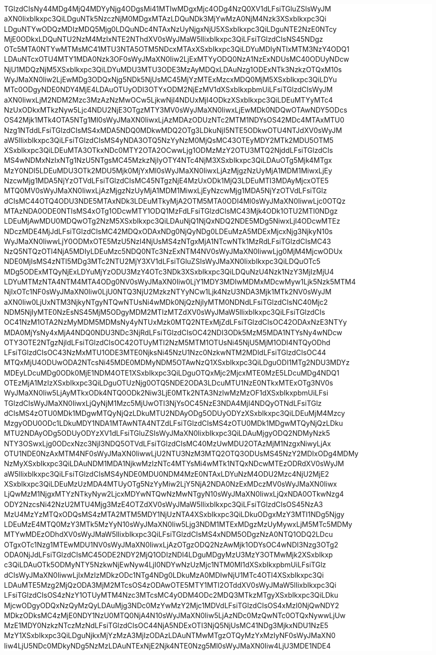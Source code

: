 TGlzdCIsNy44MDg4MjQ4MDYyNjg4ODgsMi41MTIwMDgxMjc4ODg4NzQ0XV1dLFsiTGluZSIsWyJM
aXN0IixbIkxpc3QiLDguNTk5NzczNjM0MDgxMTAzLDQuNDk3MjYwMzA0NjM4Nzk3XSxbIkxpc3Qi
LDguNTYwODQzMDIzMDQ5Mjg0LDQuNDc4NTAxNzUyNjgxNjU5XSxbIkxpc3QiLDguNTE2NzE0NTcy
MjE0ODkxLDQuNTU2NzM4MzIxNTE2NThdXV0sWyJMaW5lIixbIkxpc3QiLFsiTGlzdCIsNS45NDgz
OTc5MTA0NTYwMTMsMC41MTU3NTA5OTM5NDcxMTAxXSxbIkxpc3QiLDYuMDIyNTIxMTM3NzY4ODQ1
LDAuNTcxOTU4MTY1MDA0Nzk3OF0sWyJMaXN0Iiw2LjExMTYyODQ0NzA1NzExNDUsMC40ODUyNDcw
NjU1MDQzNjM5XSxbIkxpc3QiLDYuMDU3MTU3ODE3MzAyMDQxLDAuNzg1ODExNTk3NzkzOTQxM10s
WyJMaXN0Iiw2LjEwMDg3ODQxNjg5NDk5NjUsMC45MjYzMTExMzcxMDQ0MjM5XSxbIkxpc3QiLDYu
MTc0ODgyNDE0NDY4MjE4LDAuOTUyODI3OTYxODM2NjEzMV1dXSxbIkxpbmUiLFsiTGlzdCIsWyJM
aXN0IiwxLjM2NDM2Mzc3MzAzNzMwOCw5LjkwNjI4NDUxMjI4ODkzXSxbIkxpc3QiLDEuMTYyMTc4
NzUxODkxMTkzNyw5Ljc4NDU2NjE3OTgzMTY3MV0sWyJMaXN0IiwxLjEwMDk0NDQwOTAwNDY5ODcs
OS42Mjk1MTk4OTA5NTg1Ml0sWyJMaXN0IiwxLjAzMDAzODUzNTc2MTM1NDYsOS42MDc4MTAxMTU0
Nzg1NTddLFsiTGlzdCIsMS4xMDA5NDQ0MDkwMDQ2OTg3LDkuNjI5NTE5ODkwOTU4NTJdXV0sWyJM
aW5lIixbIkxpc3QiLFsiTGlzdCIsMS4yNDA3OTQ5NzYyNzM0MjQsMC43OTEyMDY2MTk2MDU5OTM5
XSxbIkxpc3QiLDEuMTA3OTkxNDc0MTY2OTA2OCwwLjg1ODMzMzY2OTU3MTQ2NjddLFsiTGlzdCIs
MS4wNDMxNzIxNTg1NzU5NTgsMC45MzkzNjIyOTY4NTc4NjM3XSxbIkxpc3QiLDAuOTg5Mjk4MTgx
MzY0NDI5LDEuMDU3OTk2MDU5Mjk0MjYxMl0sWyJMaXN0IiwxLjAzMjgzNzUyMjA1MDM1MiwxLjEy
NzcwMjg1MDA5NjYzOTVdLFsiTGlzdCIsMC45NTgzNjE4MzUxODk1MjQ3LDEuMTI3MDAyMjcxOTE5
MTQ0MV0sWyJMaXN0IiwxLjAzMjgzNzUyMjA1MDM1MiwxLjEyNzcwMjg1MDA5NjYzOTVdLFsiTGlz
dCIsMC44OTQ4ODU3NDE5MTAxNDk3LDEuMTkyMjA2OTM5MTA0ODI4Ml0sWyJMaXN0IiwwLjc0OTQz
MTAzNDA0ODE0NTIsMS4xOTg1ODcwMTY1ODQ1MzFdLFsiTGlzdCIsMC43Mjk4ODk1OTU2MTI0NDgz
LDEuMjAwMDU0MDQwOTg2NzM5XSxbIkxpc3QiLDAuNjQ1NjQxNDQ2NDE5MDg5NiwxLjI4ODcwMTEz
NDczMDE4MjJdLFsiTGlzdCIsMC42MDQxODAxNDg0NjQyNDg0LDEuMzA5MDExMjcxNjg3NjkyN10s
WyJMaXN0IiwwLjY0ODMxOTE5MzU5NzI4NjUsMS4zNTgxMjA1NTcwNTk1MzRdLFsiTGlzdCIsMC43
NzQ5NTQzOTI4NjA5MDIyLDEuMzc5NDQ0NTc3NzExNTM4NV0sWyJMaXN0IiwwLjg0MjM4MjcwODUx
NDE0MjIsMS4zNTI5MDg3MTc2NTU2MjY3XV1dLFsiTGluZSIsWyJMaXN0IixbIkxpc3QiLDQuOTc5
MDg5ODExMTQyNjExLDYuMjYzODU3MzY4OTc3NDk3XSxbIkxpc3QiLDQuNzU4Nzk1NzY3MjIzMjU4
LDYuMTMzNTA4NTM4MTA4ODg0NV0sWyJMaXN0Iiw0LjY1MDY3MDIwMDMxMDcwMyw1Ljk5Nzk5MTM4
NjIxOTc1NF0sWyJMaXN0Iiw0LjU0NTQ3NjU2MzkzNTYyNCw1Ljk4NzU3NDA3Mjk1MTk2NV0sWyJM
aXN0Iiw0LjUxNTM3NjkyNTgyNTQwNTUsNi4wMDk0NjQzNjIyMTM0NDNdLFsiTGlzdCIsNC40Mjc2
NDM5NjIyMTE0NzEsNS45MjM5ODgyMDM2MTIzMTZdXV0sWyJMaW5lIixbIkxpc3QiLFsiTGlzdCIs
OC41NzM1OTA2NzMyMDM5MDMsNy4yNTUxMzk0MTQ2NTExMjZdLFsiTGlzdCIsOC42ODAxNzE3NTYy
MDA0MjYsNy4xMjA4NDQ0NDU3NDc3NjRdLFsiTGlzdCIsOC42NDI3ODk5MzM5MDA1NTYsNy4wNDcw
OTY3OTE2NTgzNjldLFsiTGlzdCIsOC42OTUyMTI2NzM5MTM1OTUsNi45NjU5MjM1ODI4NTQyODhd
LFsiTGlzdCIsOC43NzMxMTU1ODE3MTE0NjksNi45NzU1Nzc0NzkwNTM2MDldLFsiTGlzdCIsOC44
MTQxMjU4ODUwODA2NTcsNi45MDE0MDMyNDM5OTAwNzQ1XSxbIkxpc3QiLDguODI1MTg2NDU3MDYz
MDEyLDcuMDg0ODk0MjE1NDM4OTE1XSxbIkxpc3QiLDguOTQxMjc2MjcxMTE0MzE5LDcuMDg4NDQ1
OTEzMjA1MzIzXSxbIkxpc3QiLDguOTUzNjg0OTQ5NDE2ODA3LDcuMTU1NzE0NTkxMTExOTg3NV0s
WyJMaXN0Iiw5LjAyMTkxODk4NTQ0ODk2Niw3LjE0MTk2NTA3NzIwMzMzOF1dXSxbIkxpbmUiLFsi
TGlzdCIsWyJMaXN0IiwxLjQyNjM1Mzc5MjUwOTI3NjYsOC45NzE3NDA4MjI4NDQyOTNdLFsiTGlz
dCIsMS4zOTU0MDk1MDgwMTQyNjQzLDkuMTU2NDAyODg5ODUyODYzXSxbIkxpc3QiLDEuMjM4Mzcy
MzgyODU0ODc1LDkuMDY1NDA1MTAwNTA4NTZdLFsiTGlzdCIsMS4zOTU0MDk1MDgwMTQyNjQzLDku
MTU2NDAyODg5ODUyODYzXV1dLFsiTGluZSIsWyJMaXN0IixbIkxpc3QiLDAuMjgyODQ2NDMyNzk5
NTY3OSwxLjg0ODcxNzc3NjI3NDQ5OTVdLFsiTGlzdCIsMC40MzUwMDU2OTAzMjM1NzgxNiwyLjAx
OTU1NDE0NzAxMTM4NF0sWyJMaXN0IiwwLjU2NTU3NzM3MTQ2OTQ3ODUsMS45NzY2MDIxODg4MDMy
NzMyXSxbIkxpc3QiLDAuNDM1MDA1NjkwMzIzNTc4MTYsMi4wMTk1NTQxNDcwMTEzODRdXV0sWyJM
aW5lIixbIkxpc3QiLFsiTGlzdCIsMS4yNDE0MDU0NDM4MzE0NTAxLDYuNzM4ODU2Mzc4NjU2MjE2
XSxbIkxpc3QiLDEuMzUzMDA4MTUyOTg5NzYyMiw2LjY5NjA2NDA0NzExMDczMV0sWyJMaXN0Iiwx
LjQwMzM1NjgxMTYzNTkyNyw2LjcxMDYwNTQwNzMwNTgyN10sWyJMaXN0IiwxLjQxNDA0OTkwNzg4
ODY2NzcsNi42NzU2MTU4Mjg3MzE4OTZdXV0sWyJMaW5lIixbIkxpc3QiLFsiTGlzdCIsOS45NzA3
MzU4MzYzMTQxODQsMS4zMTA2MTM5MDY1NjUzNTA4XSxbIkxpc3QiLDkuODgxMzY3MTI1NDg5Njgy
LDEuMzE4MTQ0MzY3MTk5MzYyN10sWyJMaXN0Iiw5Ljg3NDM1MTExMDgzMzUyMywxLjM5MTc5MDMy
MTYwMDEzODhdXV0sWyJMaW5lIixbIkxpc3QiLFsiTGlzdCIsMS4xNDM5ODgzNzA0NTQ1ODQ2LDcu
OTgxOTc1Nzg1MTEwMDU1NV0sWyJMaXN0IiwxLjAzOTgzODQ2NzAwMjk1ODYsOC4wNDI3Nzg3OTg2
ODA0NjJdLFsiTGlzdCIsMC45ODE2NDY2MjQ1ODIzNDI4LDguMDgyMzU3MzY3OTMwMjk2XSxbIkxp
c3QiLDAuOTk5ODMyNTY5NzkwNjEwNyw4LjI0NDYwNzUzMjc1NTM0Ml1dXSxbIkxpbmUiLFsiTGlz
dCIsWyJMaXN0IiwwLjIxMzIzMDkzODc1NTg4NDg0LDkuMzA0MDIwNjU1MTc4OTI4XSxbIkxpc3Qi
LDAuMTE5Mzg2MjQzODA3MjM2MTcsOS4zODAwOTE5MTY1MTI2OTddXV0sWyJMaW5lIixbIkxpc3Qi
LFsiTGlzdCIsOS4zNzY1OTUyMTM4Nzc3MTcsMC4yODM4ODc2MDQ3MTkzMTgyXSxbIkxpc3QiLDku
MjcwODgyODQxNzQyMzQyLDAuMjg3NDc0MzYwMzY2Mjc1MDVdLFsiTGlzdCIsOS4xMzI0NjQwNDY2
MDkzODksMC4zMjE0NDY1NzU0MTQ0NjA4N10sWyJMaXN0Iiw5LjAzNDc0MzQwNTc0OTQxNywwLjUw
MzE1MDY0NzkzNTczMzNdLFsiTGlzdCIsOC44NjA5NDExOTI3NjQ5NjUsMC41NDg3MjkxNDU1NzE5
MzY1XSxbIkxpc3QiLDguNjkxMjYzMzA3MjIzODAzLDAuNTMwMTgzOTQyMzYxMzIyNF0sWyJMaXN0
Iiw4LjU5NDc0MDkyNDg5NzMzLDAuNTExNjE2Njk4NTE0Nzg5Ml0sWyJMaXN0Iiw4LjU3MDE1NDE4